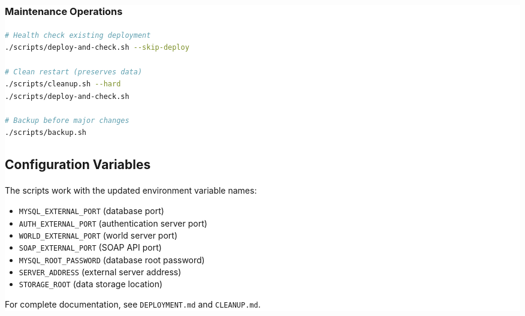 ### Maintenance Operations
```bash
# Health check existing deployment
./scripts/deploy-and-check.sh --skip-deploy

# Clean restart (preserves data)
./scripts/cleanup.sh --hard
./scripts/deploy-and-check.sh

# Backup before major changes
./scripts/backup.sh
```

## Configuration Variables

The scripts work with the updated environment variable names:
- `MYSQL_EXTERNAL_PORT` (database port)
- `AUTH_EXTERNAL_PORT` (authentication server port)
- `WORLD_EXTERNAL_PORT` (world server port)
- `SOAP_EXTERNAL_PORT` (SOAP API port)
- `MYSQL_ROOT_PASSWORD` (database root password)
- `SERVER_ADDRESS` (external server address)
- `STORAGE_ROOT` (data storage location)

For complete documentation, see `DEPLOYMENT.md` and `CLEANUP.md`.